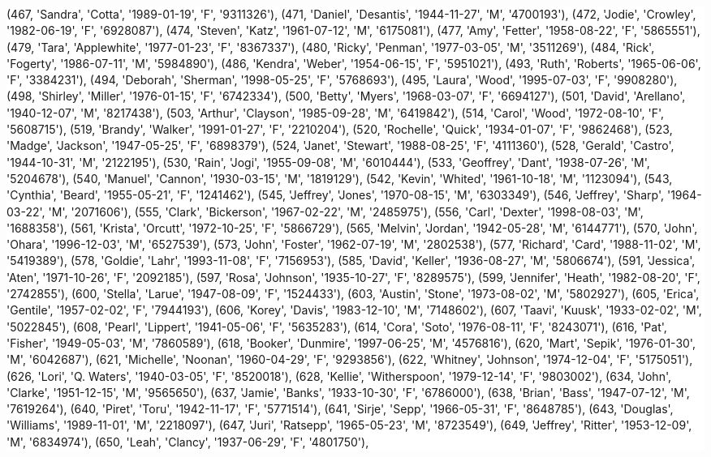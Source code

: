 (467, 'Sandra', 'Cotta', '1989-01-19', 'F', '9311326'),
(471, 'Daniel', 'Desantis', '1944-11-27', 'M', '4700193'),
(472, 'Jodie', 'Crowley', '1982-06-19', 'F', '6928087'),
(474, 'Steven', 'Katz', '1961-07-12', 'M', '6175081'),
(477, 'Amy', 'Fetter', '1958-08-22', 'F', '5865551'),
(479, 'Tara', 'Applewhite', '1977-01-23', 'F', '8367337'),
(480, 'Ricky', 'Penman', '1977-03-05', 'M', '3511269'),
(484, 'Rick', 'Fogerty', '1986-07-11', 'M', '5984890'),
(486, 'Kendra', 'Weber', '1954-06-15', 'F', '5951021'),
(493, 'Ruth', 'Roberts', '1965-06-06', 'F', '3384231'),
(494, 'Deborah', 'Sherman', '1998-05-25', 'F', '5768693'),
(495, 'Laura', 'Wood', '1995-07-03', 'F', '9908280'),
(498, 'Shirley', 'Miller', '1976-01-15', 'F', '6742334'),
(500, 'Betty', 'Myers', '1968-03-07', 'F', '6694127'),
(501, 'David', 'Arellano', '1940-12-07', 'M', '8217438'),
(503, 'Arthur', 'Clayson', '1985-09-28', 'M', '6419842'),
(514, 'Carol', 'Wood', '1972-08-10', 'F', '5608715'),
(519, 'Brandy', 'Walker', '1991-01-27', 'F', '2210204'),
(520, 'Rochelle', 'Quick', '1934-01-07', 'F', '9862468'),
(523, 'Madge', 'Jackson', '1947-05-25', 'F', '6898379'),
(524, 'Janet', 'Stewart', '1988-08-25', 'F', '4111360'),
(528, 'Gerald', 'Castro', '1944-10-31', 'M', '2122195'),
(530, 'Rain', 'Jogi', '1955-09-08', 'M', '6010444'),
(533, 'Geoffrey', 'Dant', '1938-07-26', 'M', '5204678'),
(540, 'Manuel', 'Cannon', '1930-03-15', 'M', '1819129'),
(542, 'Kevin', 'Whited', '1961-10-18', 'M', '1123094'),
(543, 'Cynthia', 'Beard', '1955-05-21', 'F', '1241462'),
(545, 'Jeffrey', 'Jones', '1970-08-15', 'M', '6303349'),
(546, 'Jeffrey', 'Sharp', '1964-03-22', 'M', '2071606'),
(555, 'Clark', 'Bickerson', '1967-02-22', 'M', '2485975'),
(556, 'Carl', 'Dexter', '1998-08-03', 'M', '1688358'),
(561, 'Krista', 'Orcutt', '1972-10-25', 'F', '5866729'),
(565, 'Melvin', 'Jordan', '1942-05-28', 'M', '6144771'),
(570, 'John', 'Ohara', '1996-12-03', 'M', '6527539'),
(573, 'John', 'Foster', '1962-07-19', 'M', '2802538'),
(577, 'Richard', 'Card', '1988-11-02', 'M', '5419389'),
(578, 'Goldie', 'Lahr', '1993-11-08', 'F', '7156953'),
(585, 'David', 'Keller', '1936-08-27', 'M', '5806674'),
(591, 'Jessica', 'Aten', '1971-10-26', 'F', '2092185'),
(597, 'Rosa', 'Johnson', '1935-10-27', 'F', '8289575'),
(599, 'Jennifer', 'Heath', '1982-08-20', 'F', '2742855'),
(600, 'Stella', 'Larue', '1947-08-09', 'F', '1524433'),
(603, 'Austin', 'Stone', '1973-08-02', 'M', '5802927'),
(605, 'Erica', 'Gentile', '1957-02-02', 'F', '7944193'),
(606, 'Korey', 'Davis', '1983-12-10', 'M', '7148602'),
(607, 'Taavi', 'Kuusk', '1933-02-02', 'M', '5022845'),
(608, 'Pearl', 'Lippert', '1941-05-06', 'F', '5635283'),
(614, 'Cora', 'Soto', '1976-08-11', 'F', '8243071'),
(616, 'Pat', 'Fisher', '1949-05-03', 'M', '7860589'),
(618, 'Booker', 'Dunmire', '1997-06-25', 'M', '4576816'),
(620, 'Mart', 'Sepik', '1976-01-30', 'M', '6042687'),
(621, 'Michelle', 'Noonan', '1960-04-29', 'F', '9293856'),
(622, 'Whitney', 'Johnson', '1974-12-04', 'F', '5175051'),
(626, 'Lori', 'Q. Waters', '1940-03-05', 'F', '8520018'),
(628, 'Kellie', 'Witherspoon', '1979-12-14', 'F', '9803002'),
(634, 'John', 'Clarke', '1951-12-15', 'M', '9565650'),
(637, 'Jamie', 'Banks', '1933-10-30', 'F', '6786000'),
(638, 'Brian', 'Bass', '1947-07-12', 'M', '7619264'),
(640, 'Piret', 'Toru', '1942-11-17', 'F', '5771514'),
(641, 'Sirje', 'Sepp', '1966-05-31', 'F', '8648785'),
(643, 'Douglas', 'Williams', '1989-11-01', 'M', '2218097'),
(647, 'Juri', 'Ratsepp', '1965-05-23', 'M', '8723549'),
(649, 'Jeffrey', 'Ritter', '1953-12-09', 'M', '6834974'),
(650, 'Leah', 'Clancy', '1937-06-29', 'F', '4801750'),